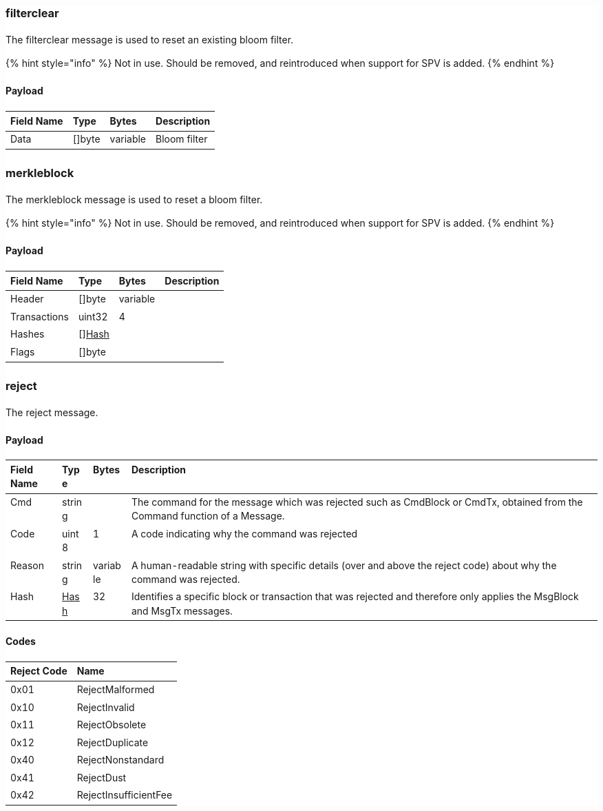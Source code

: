 ### filterclear

The filterclear message is used to reset an existing bloom filter.

{% hint style="info" %}
Not in use. Should be removed, and reintroduced when support for SPV is added.
{% endhint %}

#### Payload

| Field Name | Type | Bytes | Description |
| :--- | :--- | :--- | :--- |
| Data | \[\]byte | variable | Bloom filter |

### merkleblock

The merkleblock message is used to reset a bloom filter.

{% hint style="info" %}
Not in use. Should be removed, and reintroduced when support for SPV is added.
{% endhint %}

#### Payload

| Field Name | Type | Bytes | Description |
| :--- | :--- | :--- | :--- |
| Header | \[\]byte | variable |  |
| Transactions | uint32 | 4 |  |
| Hashes | \[\][Hash](../../../../reference/serialized-data-formats/hash.md) |  |  |
| Flags | \[\]byte |  |  |

### reject

The reject message.

#### Payload

| Field Name | Type | Bytes | Description |
| :--- | :--- | :--- | :--- |
| Cmd | string |  | The command for the message which was rejected such as CmdBlock or CmdTx, obtained from the Command function of a Message. |
| Code | uint8 | 1 | A code indicating why the command was rejected |
| Reason | string | variable | A human-readable string with specific details \(over and above the reject code\) about why the command was rejected. |
| Hash | [Hash](../../../../reference/serialized-data-formats/hash.md) | 32 | Identifies a specific block or transaction that was rejected and therefore only applies the MsgBlock and MsgTx messages. |

#### Codes

| Reject Code | Name |
| :--- | :--- |
| 0x01 | RejectMalformed |
| 0x10 | RejectInvalid |
| 0x11 | RejectObsolete |
| 0x12 | RejectDuplicate |
| 0x40 | RejectNonstandard |
| 0x41 | RejectDust |
| 0x42 | RejectInsufficientFee |